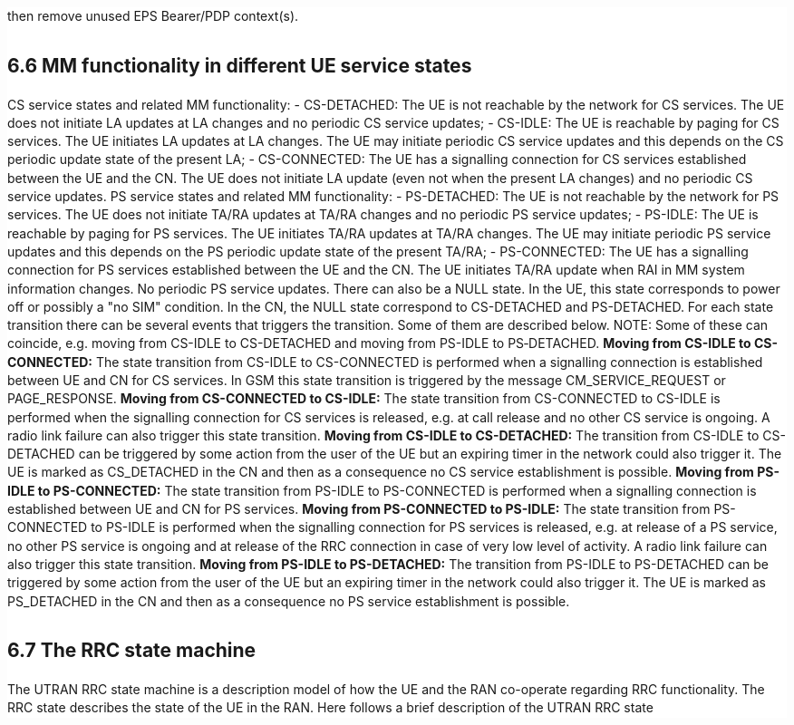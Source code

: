 then remove unused EPS Bearer/PDP context(s).
## 6.6 MM functionality in different UE service states
CS service states and related MM functionality:
\- CS-DETACHED: The UE is not reachable by the network for CS services. The UE
does not initiate LA updates at LA changes and no periodic CS service updates;
\- CS-IDLE: The UE is reachable by paging for CS services. The UE initiates LA
updates at LA changes. The UE may initiate periodic CS service updates and
this depends on the CS periodic update state of the present LA;
\- CS-CONNECTED: The UE has a signalling connection for CS services
established between the UE and the CN. The UE does not initiate LA update
(even not when the present LA changes) and no periodic CS service updates.
PS service states and related MM functionality:
\- PS-DETACHED: The UE is not reachable by the network for PS services. The UE
does not initiate TA/RA updates at TA/RA changes and no periodic PS service
updates;
\- PS-IDLE: The UE is reachable by paging for PS services. The UE initiates
TA/RA updates at TA/RA changes. The UE may initiate periodic PS service
updates and this depends on the PS periodic update state of the present TA/RA;
\- PS-CONNECTED: The UE has a signalling connection for PS services
established between the UE and the CN. The UE initiates TA/RA update when RAI
in MM system information changes. No periodic PS service updates.
There can also be a NULL state. In the UE, this state corresponds to power off
or possibly a \"no SIM\" condition. In the CN, the NULL state correspond to
CS-DETACHED and PS-DETACHED.
For each state transition there can be several events that triggers the
transition. Some of them are described below.
NOTE: Some of these can coincide, e.g. moving from CS-IDLE to CS-DETACHED and
moving from PS-IDLE to PS‑DETACHED.
**Moving from CS-IDLE to CS-CONNECTED:**
The state transition from CS-IDLE to CS-CONNECTED is performed when a
signalling connection is established between UE and CN for CS services. In GSM
this state transition is triggered by the message CM_SERVICE_REQUEST or
PAGE_RESPONSE.
**Moving from CS-CONNECTED to CS-IDLE:**
The state transition from CS-CONNECTED to CS-IDLE is performed when the
signalling connection for CS services is released, e.g. at call release and no
other CS service is ongoing. A radio link failure can also trigger this state
transition.
**Moving from CS-IDLE to CS-DETACHED:**
The transition from CS-IDLE to CS-DETACHED can be triggered by some action
from the user of the UE but an expiring timer in the network could also
trigger it. The UE is marked as CS_DETACHED in the CN and then as a
consequence no CS service establishment is possible.
**Moving from PS-IDLE to PS-CONNECTED:**
The state transition from PS-IDLE to PS-CONNECTED is performed when a
signalling connection is established between UE and CN for PS services.
**Moving from PS-CONNECTED to PS-IDLE:**
The state transition from PS-CONNECTED to PS-IDLE is performed when the
signalling connection for PS services is released, e.g. at release of a PS
service, no other PS service is ongoing and at release of the RRC connection
in case of very low level of activity. A radio link failure can also trigger
this state transition.
**Moving from PS-IDLE to PS-DETACHED:**
The transition from PS-IDLE to PS-DETACHED can be triggered by some action
from the user of the UE but an expiring timer in the network could also
trigger it. The UE is marked as PS_DETACHED in the CN and then as a
consequence no PS service establishment is possible.
## 6.7 The RRC state machine
The UTRAN RRC state machine is a description model of how the UE and the RAN
co-operate regarding RRC functionality. The RRC state describes the state of
the UE in the RAN. Here follows a brief description of the UTRAN RRC state